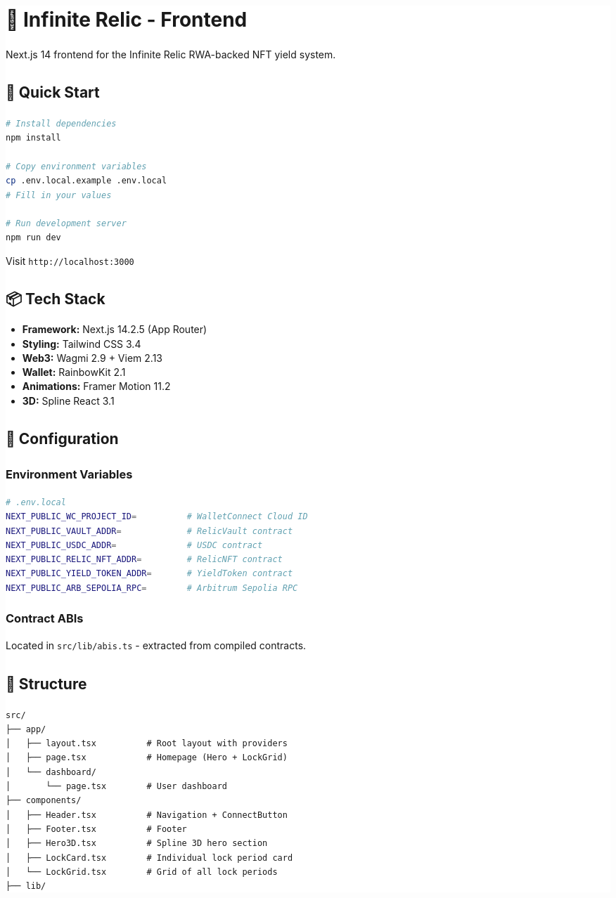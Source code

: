 # 🎨 Infinite Relic - Frontend

Next.js 14 frontend for the Infinite Relic RWA-backed NFT yield system.

## 🚀 Quick Start

```bash
# Install dependencies
npm install

# Copy environment variables
cp .env.local.example .env.local
# Fill in your values

# Run development server
npm run dev
```

Visit `http://localhost:3000`

## 📦 Tech Stack

- **Framework:** Next.js 14.2.5 (App Router)
- **Styling:** Tailwind CSS 3.4
- **Web3:** Wagmi 2.9 + Viem 2.13
- **Wallet:** RainbowKit 2.1
- **Animations:** Framer Motion 11.2
- **3D:** Spline React 3.1

## 🔧 Configuration

### Environment Variables

```bash
# .env.local
NEXT_PUBLIC_WC_PROJECT_ID=          # WalletConnect Cloud ID
NEXT_PUBLIC_VAULT_ADDR=             # RelicVault contract
NEXT_PUBLIC_USDC_ADDR=              # USDC contract
NEXT_PUBLIC_RELIC_NFT_ADDR=         # RelicNFT contract
NEXT_PUBLIC_YIELD_TOKEN_ADDR=       # YieldToken contract
NEXT_PUBLIC_ARB_SEPOLIA_RPC=        # Arbitrum Sepolia RPC
```

### Contract ABIs

Located in `src/lib/abis.ts` - extracted from compiled contracts.

## 📁 Structure

```
src/
├── app/
│   ├── layout.tsx          # Root layout with providers
│   ├── page.tsx            # Homepage (Hero + LockGrid)
│   └── dashboard/
│       └── page.tsx        # User dashboard
├── components/
│   ├── Header.tsx          # Navigation + ConnectButton
│   ├── Footer.tsx          # Footer
│   ├── Hero3D.tsx          # Spline 3D hero section
│   ├── LockCard.tsx        # Individual lock period card
│   └── LockGrid.tsx        # Grid of all lock periods
├── lib/
```